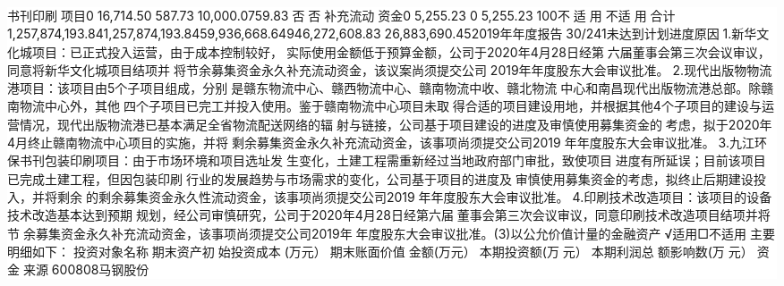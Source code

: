 书刊印刷
项目0
16,714.50
587.73
10,000.0759.83
否
否
补充流动
资金0
5,255.23
0
5,255.23
100不
适
用
不适
用
合计
1,257,874,193.841,257,874,193.8459,936,668.64946,272,608.83
26,883,690.452019年年度报告
30/241未达到计划进度原因
1.新华文化城项目：已正式投入运营，由于成本控制较好，
实际使用金额低于预算金额，公司于2020年4月28日经第
六届董事会第三次会议审议，同意将新华文化城项目结项并
将节余募集资金永久补充流动资金，该议案尚须提交公司
2019年年度股东大会审议批准。
2.现代出版物物流港项目：该项目由5个子项目组成，分别
是赣东物流中心、赣西物流中心、赣南物流中收、赣北物流
中心和南昌现代出版物流港总部。除赣南物流中心外，其他
四个子项目已完工并投入使用。鉴于赣南物流中心项目未取
得合适的项目建设用地，并根据其他4个子项目的建设与运
营情况，现代出版物流港已基本满足全省物流配送网络的辐
射与链接，公司基于项目建设的进度及审慎使用募集资金的
考虑，拟于2020年4月终止赣南物流中心项目的实施，并将
剩余募集资金永久补充流动资金，该事项尚须提交公司2019
年年度股东大会审议批准。
3.九江环保书刊包装印刷项目：由于市场环境和项目选址发
生变化，土建工程需重新经过当地政府部门审批，致使项目
进度有所延误；目前该项目已完成土建工程，但因包装印刷
行业的发展趋势与市场需求的变化，公司基于项目的进度及
审慎使用募集资金的考虑，拟终止后期建设投入，并将剩余
的剩余募集资金永久性流动资金，该事项尚须提交公司2019
年年度股东大会审议批准。
4.印刷技术改造项目：该项目的设备技术改造基本达到预期
规划，经公司审慎研究，公司于2020年4月28日经第六届
董事会第三次会议审议，同意印刷技术改造项目结项并将节
余募集资金永久补充流动资金，该事项尚须提交公司2019年
年度股东大会审议批准。(3)以公允价值计量的金融资产
√适用□不适用
主要明细如下：
投资对象名称
期末资产初
始投资成本
(万元）
期末账面价值
金额(万元）
本期投资额(万
元）
本期利润总
额影响数(万
元）
资金
来源
600808马钢股份